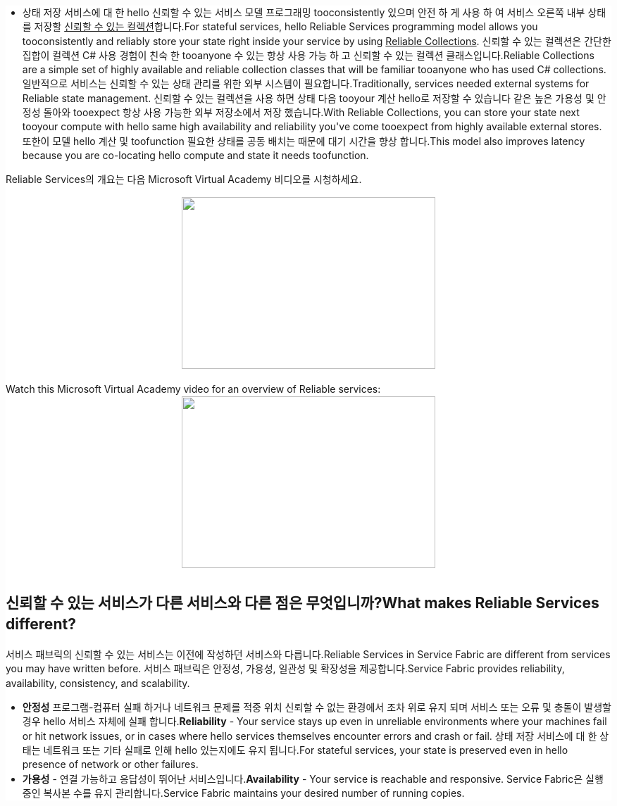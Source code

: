 * <span data-ttu-id="526ca-130">상태 저장 서비스에 대 한 hello 신뢰할 수 있는 서비스 모델 프로그래밍 tooconsistently 있으며 안전 하 게 사용 하 여 서비스 오른쪽 내부 상태를 저장할 [신뢰할 수 있는 컬렉션](service-fabric-reliable-services-reliable-collections.md)합니다.</span><span class="sxs-lookup"><span data-stu-id="526ca-130">For stateful services, hello Reliable Services programming model allows you tooconsistently and reliably store your state right inside your service by using [Reliable Collections](service-fabric-reliable-services-reliable-collections.md).</span></span> <span data-ttu-id="526ca-131">신뢰할 수 있는 컬렉션은 간단한 집합이 컬렉션 C# 사용 경험이 친숙 한 tooanyone 수 있는 항상 사용 가능 하 고 신뢰할 수 있는 컬렉션 클래스입니다.</span><span class="sxs-lookup"><span data-stu-id="526ca-131">Reliable Collections are a simple set of highly available and reliable collection classes that will be familiar tooanyone who has used C# collections.</span></span> <span data-ttu-id="526ca-132">일반적으로 서비스는 신뢰할 수 있는 상태 관리를 위한 외부 시스템이 필요합니다.</span><span class="sxs-lookup"><span data-stu-id="526ca-132">Traditionally, services needed external systems for Reliable state management.</span></span> <span data-ttu-id="526ca-133">신뢰할 수 있는 컬렉션을 사용 하면 상태 다음 tooyour 계산 hello로 저장할 수 있습니다 같은 높은 가용성 및 안정성 돌아와 tooexpect 항상 사용 가능한 외부 저장소에서 저장 했습니다.</span><span class="sxs-lookup"><span data-stu-id="526ca-133">With Reliable Collections, you can store your state next tooyour compute with hello same high availability and reliability you've come tooexpect from highly available external stores.</span></span> <span data-ttu-id="526ca-134">또한이 모델 hello 계산 및 toofunction 필요한 상태를 공동 배치는 때문에 대기 시간을 향상 합니다.</span><span class="sxs-lookup"><span data-stu-id="526ca-134">This model also improves latency because you are co-locating hello compute and state it needs toofunction.</span></span>

<span data-ttu-id="526ca-135">Reliable Services의 개요는 다음 Microsoft Virtual Academy 비디오를 시청하세요. <center>
<a target="_blank" href="https://mva.microsoft.com/en-US/training-courses/building-microservices-applications-on-azure-service-fabric-16747?l=HhD9566yC_4106218965">
<img src="./media/service-fabric-reliable-services-introduction/ReliableServicesVid.png" WIDTH="360" HEIGHT="244" />
</a>
</center></span><span class="sxs-lookup"><span data-stu-id="526ca-135">Watch this Microsoft Virtual Academy video for an overview of Reliable services: <center>
<a target="_blank" href="https://mva.microsoft.com/en-US/training-courses/building-microservices-applications-on-azure-service-fabric-16747?l=HhD9566yC_4106218965">
<img src="./media/service-fabric-reliable-services-introduction/ReliableServicesVid.png" WIDTH="360" HEIGHT="244" />
</a>
</center></span></span>

## <a name="what-makes-reliable-services-different"></a><span data-ttu-id="526ca-136">신뢰할 수 있는 서비스가 다른 서비스와 다른 점은 무엇입니까?</span><span class="sxs-lookup"><span data-stu-id="526ca-136">What makes Reliable Services different?</span></span>
<span data-ttu-id="526ca-137">서비스 패브릭의 신뢰할 수 있는 서비스는 이전에 작성하던 서비스와 다릅니다.</span><span class="sxs-lookup"><span data-stu-id="526ca-137">Reliable Services in Service Fabric are different from services you may have written before.</span></span> <span data-ttu-id="526ca-138">서비스 패브릭은 안정성, 가용성, 일관성 및 확장성을 제공합니다.</span><span class="sxs-lookup"><span data-stu-id="526ca-138">Service Fabric provides reliability, availability, consistency, and scalability.</span></span>

* <span data-ttu-id="526ca-139">**안정성** 프로그램-컴퓨터 실패 하거나 네트워크 문제를 적중 위치 신뢰할 수 없는 환경에서 조차 위로 유지 되며 서비스 또는 오류 및 충돌이 발생할 경우 hello 서비스 자체에 실패 합니다.</span><span class="sxs-lookup"><span data-stu-id="526ca-139">**Reliability** - Your service stays up even in unreliable environments where your machines fail or hit network issues, or in cases where hello services themselves encounter errors and crash or fail.</span></span> <span data-ttu-id="526ca-140">상태 저장 서비스에 대 한 상태는 네트워크 또는 기타 실패로 인해 hello 있는지에도 유지 됩니다.</span><span class="sxs-lookup"><span data-stu-id="526ca-140">For stateful services, your state is preserved even in hello presence of network or other failures.</span></span>
* <span data-ttu-id="526ca-141">**가용성** - 연결 가능하고 응답성이 뛰어난 서비스입니다.</span><span class="sxs-lookup"><span data-stu-id="526ca-141">**Availability** - Your service is reachable and responsive.</span></span> <span data-ttu-id="526ca-142">Service Fabric은 실행 중인 복사본 수를 유지 관리합니다.</span><span class="sxs-lookup"><span data-stu-id="526ca-142">Service Fabric maintains your desired number of running copies.</span></span>
